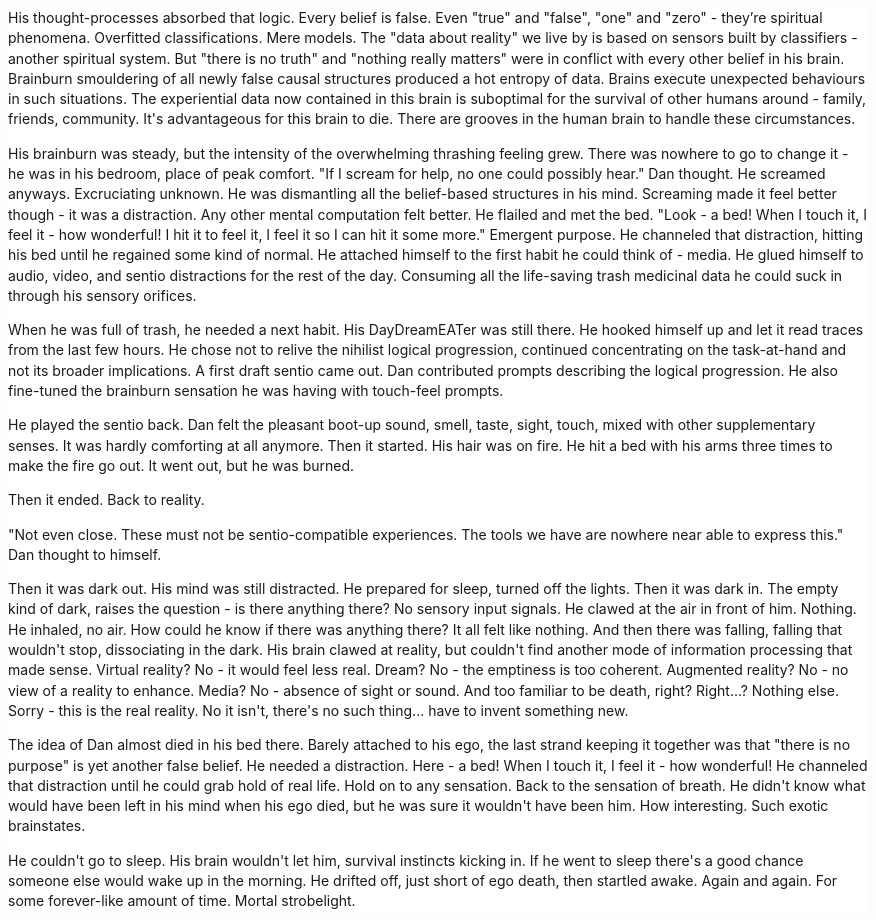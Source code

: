 His thought-processes absorbed that logic. Every belief is false. Even "true" and "false", "one" and "zero" - they’re spiritual phenomena. Overfitted classifications. Mere models. The "data about reality" we live by is based on sensors built by classifiers - another spiritual system. But "there is no truth" and "nothing really matters" were in conflict with every other belief in his brain. Brainburn smouldering of all newly false causal structures produced a hot entropy of data. Brains execute unexpected behaviours in such situations. The experiential data now contained in this brain is suboptimal for the survival of other humans around - family, friends, community. It's advantageous for this brain to die. There are grooves in the human brain to handle these circumstances.

His brainburn was steady, but the intensity of the overwhelming thrashing feeling grew. There was nowhere to go to change it - he was in his bedroom, place of peak comfort. "If I scream for help, no one could possibly hear." Dan thought. He screamed anyways. Excruciating unknown. He was dismantling all the belief-based structures in his mind. Screaming made it feel better though - it was a distraction. Any other mental computation felt better. He flailed and met the bed.
"Look - a bed! When I touch it, I feel it - how wonderful! I hit it to feel it, I feel it so I can hit it some more."
Emergent purpose. He channeled that distraction, hitting his bed until he regained some kind of normal. He attached himself to the first habit he could think of - media. He glued himself to audio, video, and sentio distractions for the rest of the day. Consuming all the life-saving trash medicinal data he could suck in through his sensory orifices.

When he was full of trash, he needed a next habit. His DayDreamEATer was still there. He hooked himself up and let it read traces from the last few hours. He chose not to relive the nihilist logical progression, continued concentrating on the task-at-hand and not its broader implications. A first draft sentio came out. Dan contributed prompts describing the logical progression. He also fine-tuned the brainburn sensation he was having with touch-feel prompts.

He played the sentio back. Dan felt the pleasant boot-up sound, smell, taste, sight, touch, mixed with other supplementary senses. It was hardly comforting at all anymore. Then it started. His hair was on fire. He hit a bed with his arms three times to make the fire go out. It went out, but he was burned.

Then it ended. Back to reality.

"Not even close. These must not be sentio-compatible experiences. The tools we have are nowhere near able to express this." Dan thought to himself.

Then it was dark out. His mind was still distracted. He prepared for sleep, turned off the lights. Then it was dark in. The empty kind of dark, raises the question - is there anything there? No sensory input signals. He clawed at the air in front of him. Nothing. He inhaled, no air. How could he know if there was anything there? It all felt like nothing. And then there was falling, falling that wouldn't stop, dissociating in the dark. His brain clawed at reality, but couldn't find another mode of information processing that made sense. Virtual reality? No - it would feel less real. Dream? No - the emptiness is too coherent. Augmented reality? No - no view of a reality to enhance. Media? No - absence of sight or sound. And too familiar to be death, right? Right...? Nothing else. Sorry - this is the real reality. No it isn't, there's no such thing... have to invent something new.

The idea of Dan almost died in his bed there. Barely attached to his ego, the last strand keeping it together was that "there is no purpose" is yet another false belief. He needed a distraction. Here - a bed! When I touch it, I feel it - how wonderful! He channeled that distraction until he could grab hold of real life. Hold on to any sensation. Back to the sensation of breath. He didn't know what would have been left in his mind when his ego died, but he was sure it wouldn't have been him. How interesting. Such exotic brainstates.

He couldn't go to sleep. His brain wouldn't let him, survival instincts kicking in. If he went to sleep there's a good chance someone else would wake up in the morning. He drifted off, just short of ego death, then startled awake. Again and again. For some forever-like amount of time. Mortal strobelight.
